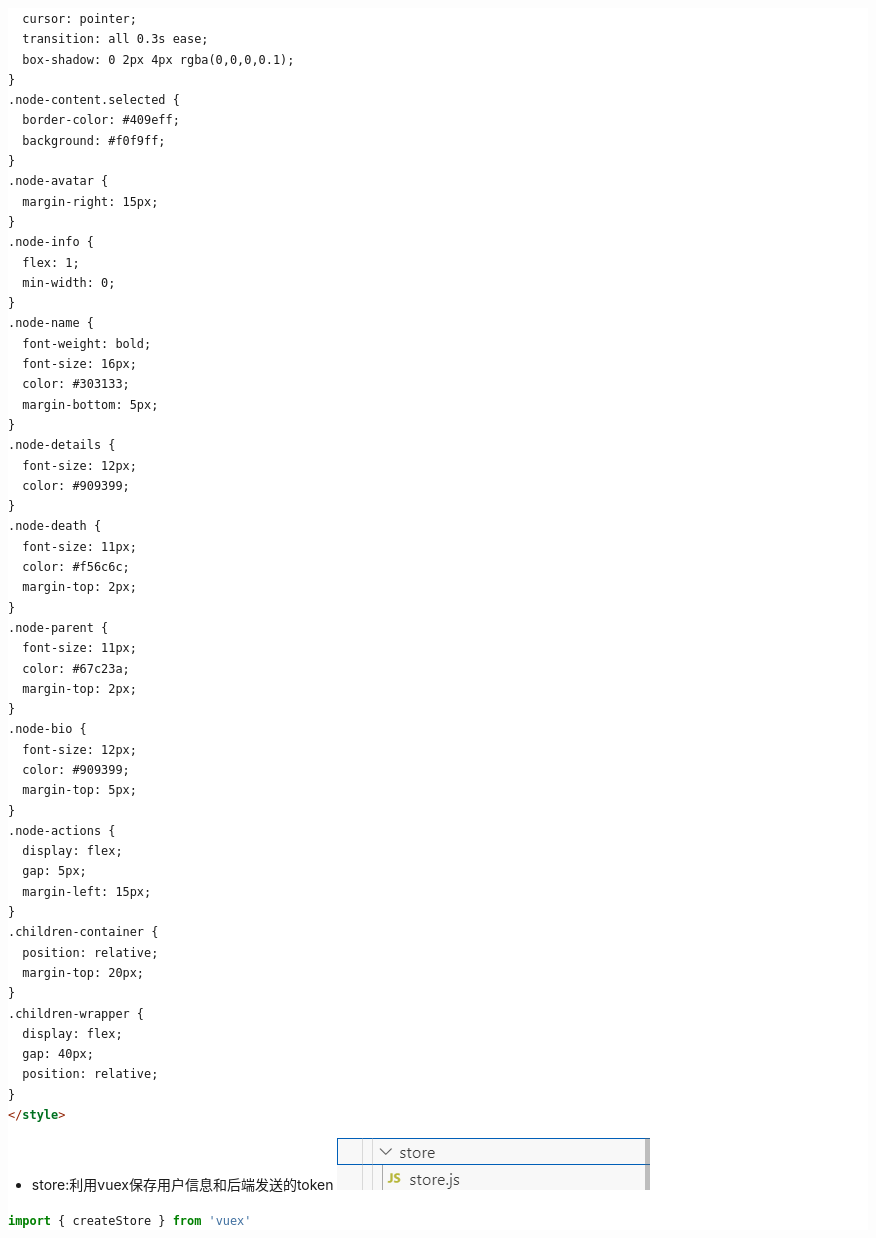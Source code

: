 ```html
  cursor: pointer;
  transition: all 0.3s ease;
  box-shadow: 0 2px 4px rgba(0,0,0,0.1);
}
.node-content.selected {
  border-color: #409eff;
  background: #f0f9ff;
}
.node-avatar {
  margin-right: 15px;
}
.node-info {
  flex: 1;
  min-width: 0;
}
.node-name {
  font-weight: bold;
  font-size: 16px;
  color: #303133;
  margin-bottom: 5px;
}
.node-details {
  font-size: 12px;
  color: #909399;
}
.node-death {
  font-size: 11px;
  color: #f56c6c;
  margin-top: 2px;
}
.node-parent {
  font-size: 11px;
  color: #67c23a;
  margin-top: 2px;
}
.node-bio {
  font-size: 12px;
  color: #909399;
  margin-top: 5px;
}
.node-actions {
  display: flex;
  gap: 5px;
  margin-left: 15px;
}
.children-container {
  position: relative;
  margin-top: 20px;
}
.children-wrapper {
  display: flex;
  gap: 40px;
  position: relative;
}
</style> 
```
- store:利用vuex保存用户信息和后端发送的token
![alt text](<./img/报告图片/屏幕截图 2025-06-28 131238.png>)
```js
import { createStore } from 'vuex'
```
